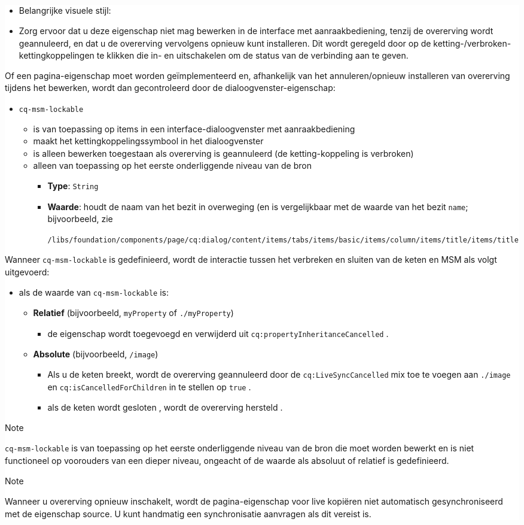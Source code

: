 * Belangrijke visuele stijl:

* Zorg ervoor dat u deze eigenschap niet mag bewerken in de interface met aanraakbediening, tenzij de overerving wordt geannuleerd, en dat u de overerving vervolgens opnieuw kunt installeren. Dit wordt geregeld door op de ketting-/verbroken-kettingkoppelingen te klikken die in- en uitschakelen om de status van de verbinding aan te geven.

Of een pagina-eigenschap moet worden geïmplementeerd en, afhankelijk van het annuleren/opnieuw installeren van overerving tijdens het bewerken, wordt dan gecontroleerd door de dialoogvenster-eigenschap:

* `cq-msm-lockable`

   * is van toepassing op items in een interface-dialoogvenster met aanraakbediening
   * maakt het kettingkoppelingssymbool in het dialoogvenster
   * is alleen bewerken toegestaan als overerving is geannuleerd (de ketting-koppeling is verbroken)
   * alleen van toepassing op het eerste onderliggende niveau van de bron
      * **Type**: `String`

      * **Waarde**: houdt de naam van het bezit in overweging (en is vergelijkbaar met de waarde van het bezit `name`; bijvoorbeeld, zie

        `/libs/foundation/components/page/cq:dialog/content/items/tabs/items/basic/items/column/items/title/items/title`

Wanneer `cq-msm-lockable` is gedefinieerd, wordt de interactie tussen het verbreken en sluiten van de keten en MSM als volgt uitgevoerd:

* als de waarde van `cq-msm-lockable` is:

   * **Relatief** (bijvoorbeeld, `myProperty` of `./myProperty`)

      * de eigenschap wordt toegevoegd en verwijderd uit `cq:propertyInheritanceCancelled` .

   * **Absolute** (bijvoorbeeld, `/image`)

      * Als u de keten breekt, wordt de overerving geannuleerd door de `cq:LiveSyncCancelled` mix toe te voegen aan `./image` en `cq:isCancelledForChildren` in te stellen op `true` .

      * als de keten wordt gesloten , wordt de overerving hersteld .

>[!NOTE]
>
>`cq-msm-lockable` is van toepassing op het eerste onderliggende niveau van de bron die moet worden bewerkt en is niet functioneel op voorouders van een dieper niveau, ongeacht of de waarde als absoluut of relatief is gedefinieerd.

>[!NOTE]
>
>Wanneer u overerving opnieuw inschakelt, wordt de pagina-eigenschap voor live kopiëren niet automatisch gesynchroniseerd met de eigenschap source. U kunt handmatig een synchronisatie aanvragen als dit vereist is.
